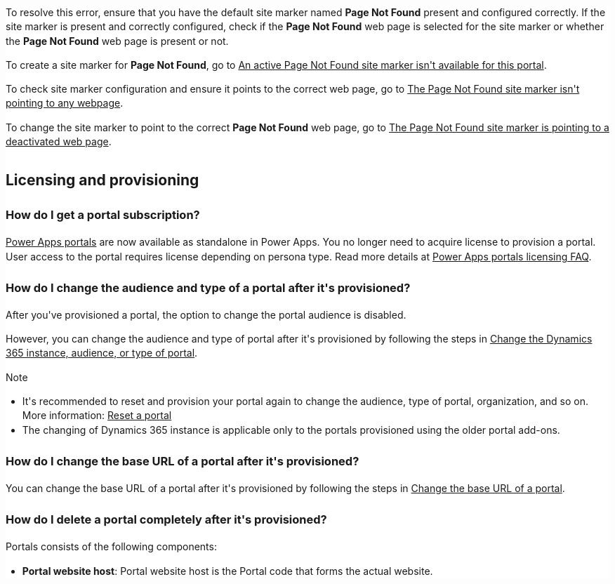 To resolve this error, ensure that you have the default site marker named **Page Not Found** present and configured correctly. If the site marker is present and correctly configured, check if the **Page Not Found** web page is selected for the site marker or whether the **Page Not Found** web page is present or not.

To create a site marker for **Page Not Found**, go to [An active Page Not Found site marker isn't available for this portal](an-active-page-not-found-site-marker-isnt-available-for-this-portal).

To check site marker configuration and ensure it points to the correct web page, go to [The Page Not Found site marker isn't pointing to any webpage](#the-page-not-found-site-marker-isnt-pointing-to-any-webpage).

To change the site marker to point to the correct **Page Not Found** web page, go to [The Page Not Found site marker is pointing to a deactivated web page](the-page-not-found-site-marker-is-pointing-to-a-deactivated-web-page).

## Licensing and provisioning

### How do I get a portal subscription?

[Power Apps portals](overview.md) are now available as standalone in Power Apps. You no longer need to acquire license to provision a portal. User access to the portal requires license depending on persona type. Read more details at [Power Apps portals licensing FAQ](https://docs.microsoft.com/power-platform/admin/powerapps-flow-licensing-faq#can-you-share-more-details-regarding-the-new-power-apps-portals-licensing).

### How do I change the audience and type of a portal after it's provisioned?

After you've provisioned a portal, the option to change the portal audience is disabled.

However, you can change the audience and type of portal after it's provisioned by following the steps in [Change the Dynamics 365 instance, audience, or type of portal](admin/change-dynamics-instance.md).

> [!NOTE]
> - It's recommended to reset and provision your portal again to change the audience, type of portal, organization, and so on. More information: [Reset a portal](admin/reset-portal.md)
> - The changing of Dynamics 365 instance is applicable only to the portals provisioned using the older portal add-ons.

### How do I change the base URL of a portal after it's provisioned?

You can change the base URL of a portal after it's provisioned by following the steps in [Change the base URL of a portal](admin/change-base-url.md).

### How do I delete a portal completely after it's provisioned?

Portals consists of the following components:

- **Portal website host**: Portal website host is the Portal code that forms the actual website.

